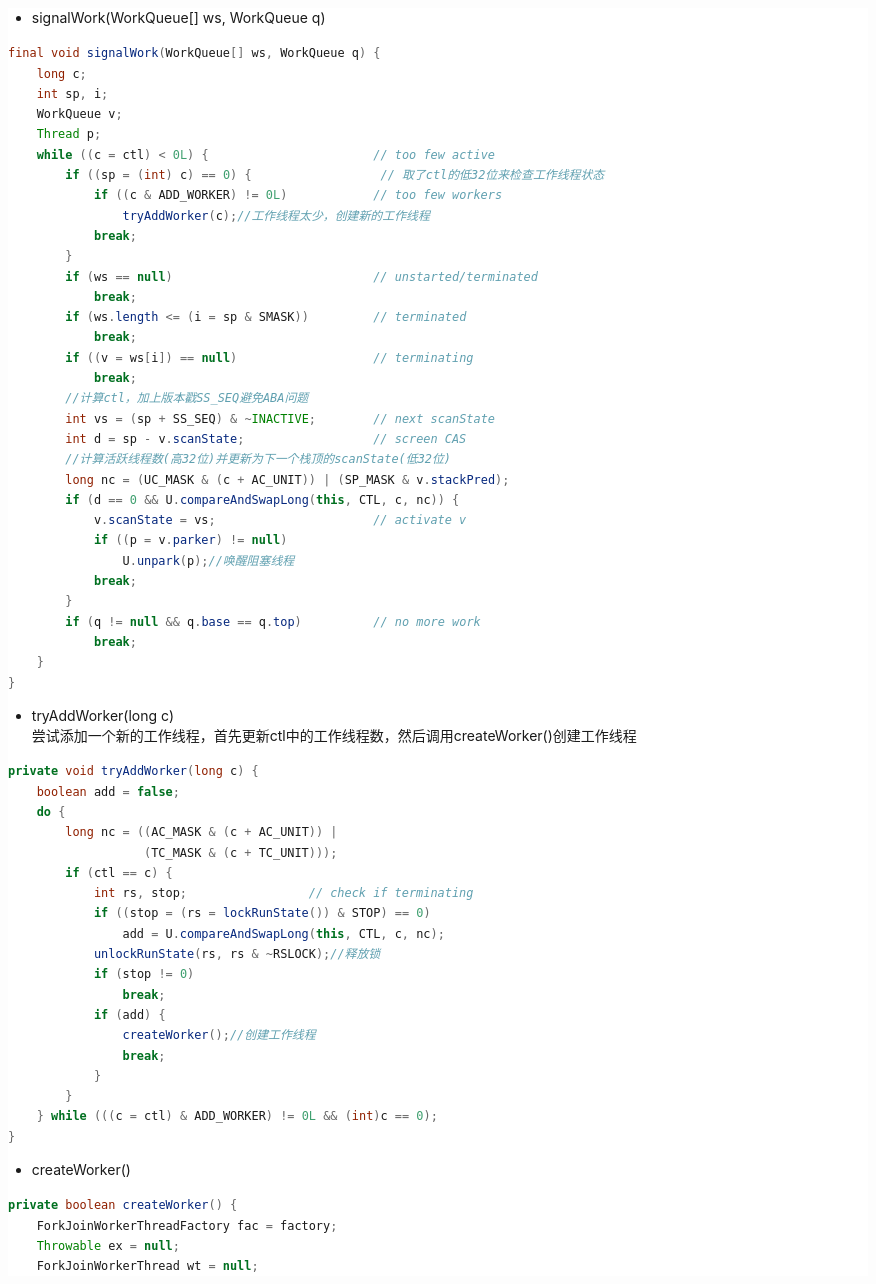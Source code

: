 
* signalWork(WorkQueue[] ws, WorkQueue q)  
```java
final void signalWork(WorkQueue[] ws, WorkQueue q) {
    long c;
    int sp, i;
    WorkQueue v;
    Thread p;
    while ((c = ctl) < 0L) {                       // too few active
        if ((sp = (int) c) == 0) {                  // 取了ctl的低32位来检查工作线程状态
            if ((c & ADD_WORKER) != 0L)            // too few workers
                tryAddWorker(c);//工作线程太少，创建新的工作线程
            break;
        }
        if (ws == null)                            // unstarted/terminated
            break;
        if (ws.length <= (i = sp & SMASK))         // terminated
            break;
        if ((v = ws[i]) == null)                   // terminating
            break;
        //计算ctl，加上版本戳SS_SEQ避免ABA问题
        int vs = (sp + SS_SEQ) & ~INACTIVE;        // next scanState
        int d = sp - v.scanState;                  // screen CAS
        //计算活跃线程数(高32位)并更新为下一个栈顶的scanState(低32位)
        long nc = (UC_MASK & (c + AC_UNIT)) | (SP_MASK & v.stackPred);
        if (d == 0 && U.compareAndSwapLong(this, CTL, c, nc)) {
            v.scanState = vs;                      // activate v
            if ((p = v.parker) != null)
                U.unpark(p);//唤醒阻塞线程
            break;
        }
        if (q != null && q.base == q.top)          // no more work
            break;
    }
}
```
* tryAddWorker(long c)  
尝试添加一个新的工作线程，首先更新ctl中的工作线程数，然后调用createWorker()创建工作线程  
```java
private void tryAddWorker(long c) {
    boolean add = false;
    do {
        long nc = ((AC_MASK & (c + AC_UNIT)) |
                   (TC_MASK & (c + TC_UNIT)));
        if (ctl == c) {
            int rs, stop;                 // check if terminating
            if ((stop = (rs = lockRunState()) & STOP) == 0)
                add = U.compareAndSwapLong(this, CTL, c, nc);
            unlockRunState(rs, rs & ~RSLOCK);//释放锁
            if (stop != 0)
                break;
            if (add) {
                createWorker();//创建工作线程
                break;
            }
        }
    } while (((c = ctl) & ADD_WORKER) != 0L && (int)c == 0);
}
```
* createWorker()  
```java
private boolean createWorker() {
    ForkJoinWorkerThreadFactory fac = factory;
    Throwable ex = null;
    ForkJoinWorkerThread wt = null;
```